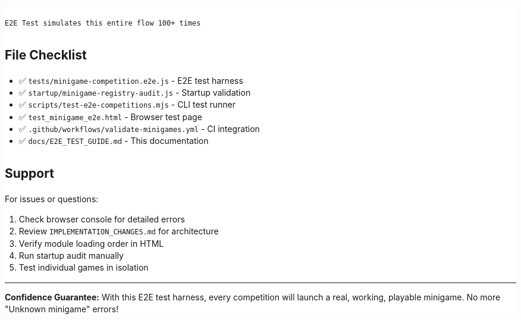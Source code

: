 ```

E2E Test simulates this entire flow 100+ times
```

## File Checklist

- ✅ `tests/minigame-competition.e2e.js` - E2E test harness
- ✅ `startup/minigame-registry-audit.js` - Startup validation
- ✅ `scripts/test-e2e-competitions.mjs` - CLI test runner
- ✅ `test_minigame_e2e.html` - Browser test page
- ✅ `.github/workflows/validate-minigames.yml` - CI integration
- ✅ `docs/E2E_TEST_GUIDE.md` - This documentation

## Support

For issues or questions:
1. Check browser console for detailed errors
2. Review `IMPLEMENTATION_CHANGES.md` for architecture
3. Verify module loading order in HTML
4. Run startup audit manually
5. Test individual games in isolation

---

**Confidence Guarantee:** With this E2E test harness, every competition will launch a real, working, playable minigame. No more "Unknown minigame" errors!
